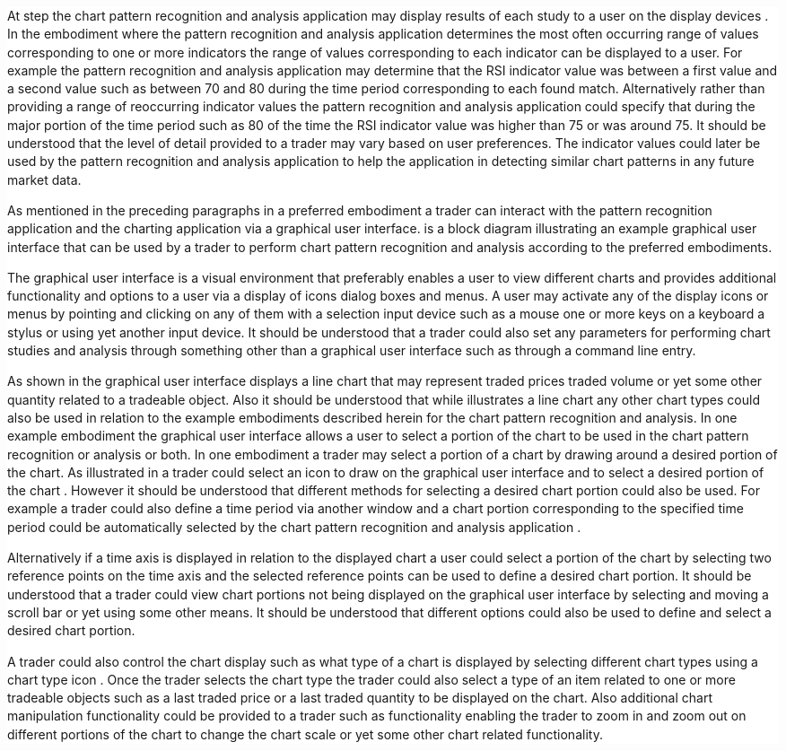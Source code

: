 At step the chart pattern recognition and analysis application may display results of each study to a user on the display devices . In the embodiment where the pattern recognition and analysis application determines the most often occurring range of values corresponding to one or more indicators the range of values corresponding to each indicator can be displayed to a user. For example the pattern recognition and analysis application may determine that the RSI indicator value was between a first value and a second value such as between 70 and 80 during the time period corresponding to each found match. Alternatively rather than providing a range of reoccurring indicator values the pattern recognition and analysis application could specify that during the major portion of the time period such as 80 of the time the RSI indicator value was higher than 75 or was around 75. It should be understood that the level of detail provided to a trader may vary based on user preferences. The indicator values could later be used by the pattern recognition and analysis application to help the application in detecting similar chart patterns in any future market data.

As mentioned in the preceding paragraphs in a preferred embodiment a trader can interact with the pattern recognition application and the charting application via a graphical user interface. is a block diagram illustrating an example graphical user interface that can be used by a trader to perform chart pattern recognition and analysis according to the preferred embodiments.

The graphical user interface is a visual environment that preferably enables a user to view different charts and provides additional functionality and options to a user via a display of icons dialog boxes and menus. A user may activate any of the display icons or menus by pointing and clicking on any of them with a selection input device such as a mouse one or more keys on a keyboard a stylus or using yet another input device. It should be understood that a trader could also set any parameters for performing chart studies and analysis through something other than a graphical user interface such as through a command line entry.

As shown in the graphical user interface displays a line chart that may represent traded prices traded volume or yet some other quantity related to a tradeable object. Also it should be understood that while illustrates a line chart any other chart types could also be used in relation to the example embodiments described herein for the chart pattern recognition and analysis. In one example embodiment the graphical user interface allows a user to select a portion of the chart to be used in the chart pattern recognition or analysis or both. In one embodiment a trader may select a portion of a chart by drawing around a desired portion of the chart. As illustrated in a trader could select an icon to draw on the graphical user interface and to select a desired portion of the chart . However it should be understood that different methods for selecting a desired chart portion could also be used. For example a trader could also define a time period via another window and a chart portion corresponding to the specified time period could be automatically selected by the chart pattern recognition and analysis application .

Alternatively if a time axis is displayed in relation to the displayed chart a user could select a portion of the chart by selecting two reference points on the time axis and the selected reference points can be used to define a desired chart portion. It should be understood that a trader could view chart portions not being displayed on the graphical user interface by selecting and moving a scroll bar or yet using some other means. It should be understood that different options could also be used to define and select a desired chart portion.

A trader could also control the chart display such as what type of a chart is displayed by selecting different chart types using a chart type icon . Once the trader selects the chart type the trader could also select a type of an item related to one or more tradeable objects such as a last traded price or a last traded quantity to be displayed on the chart. Also additional chart manipulation functionality could be provided to a trader such as functionality enabling the trader to zoom in and zoom out on different portions of the chart to change the chart scale or yet some other chart related functionality.
